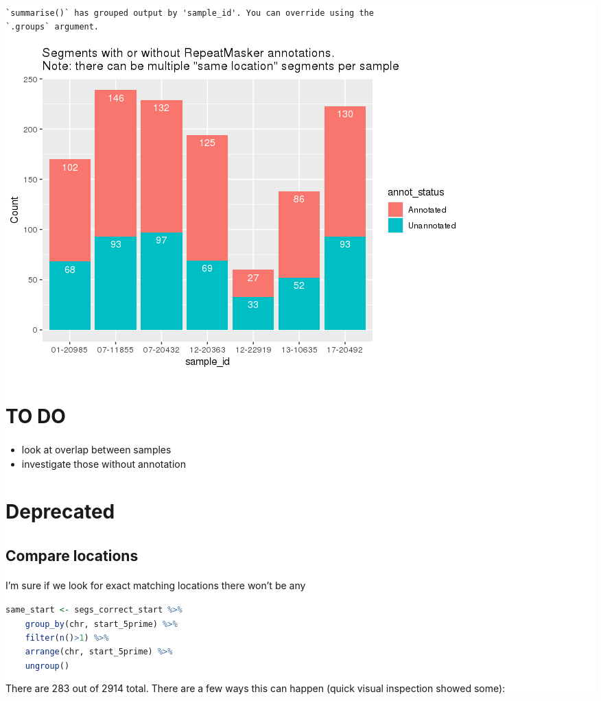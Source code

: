     `summarise()` has grouped output by 'sample_id'. You can override using the
    `.groups` argument.

![](validate_short_SVs_files/figure-commonmark/plot_propor_ann_per_sample-1.png)

# TO DO

- look at overlap between samples
- investigate those without annotation

# Deprecated

## Compare locations

I’m sure if we look for exact matching locations there won’t be any

``` r
same_start <- segs_correct_start %>%
    group_by(chr, start_5prime) %>%
    filter(n()>1) %>%
    arrange(chr, start_5prime) %>%
    ungroup()
```

There are 283 out of 2914 total. There are a few ways this can happen
(quick visual inspection showed some):
